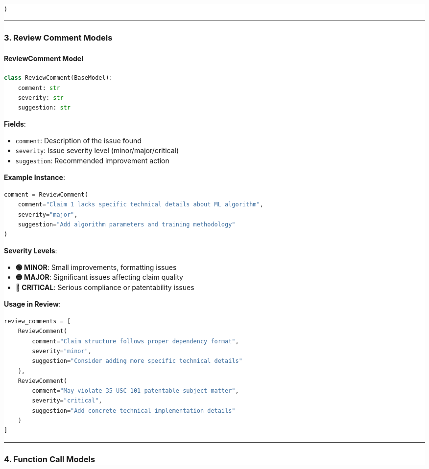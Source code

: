 ```python
)
```

---

### **3. Review Comment Models**

#### **ReviewComment Model**
```python
class ReviewComment(BaseModel):
    comment: str
    severity: str
    suggestion: str
```

**Fields**:
- `comment`: Description of the issue found
- `severity`: Issue severity level (minor/major/critical)
- `suggestion`: Recommended improvement action

**Example Instance**:
```python
comment = ReviewComment(
    comment="Claim 1 lacks specific technical details about ML algorithm",
    severity="major",
    suggestion="Add algorithm parameters and training methodology"
)
```

**Severity Levels**:
- **🟢 MINOR**: Small improvements, formatting issues
- **🟡 MAJOR**: Significant issues affecting claim quality
- **🔴 CRITICAL**: Serious compliance or patentability issues

**Usage in Review**:
```python
review_comments = [
    ReviewComment(
        comment="Claim structure follows proper dependency format",
        severity="minor",
        suggestion="Consider adding more specific technical details"
    ),
    ReviewComment(
        comment="May violate 35 USC 101 patentable subject matter",
        severity="critical",
        suggestion="Add concrete technical implementation details"
    )
]
```

---

### **4. Function Call Models**
